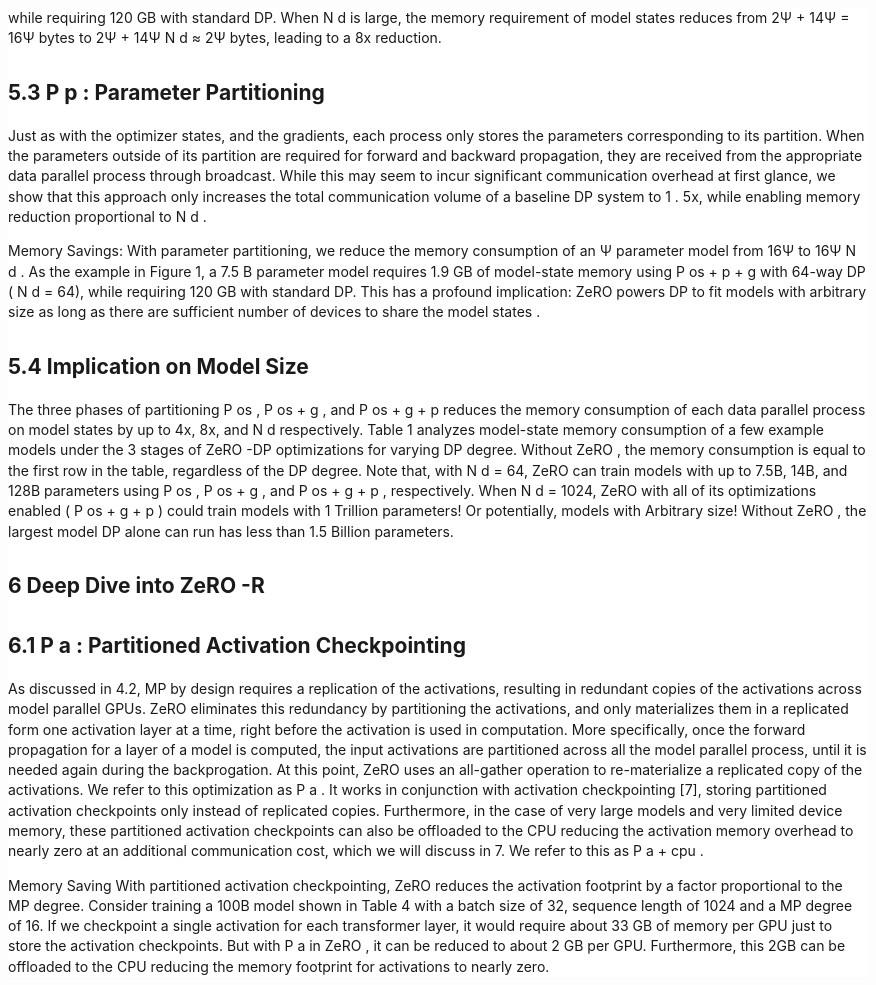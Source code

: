 while requiring 120 GB with standard DP. When N d is large, the memory requirement of model states reduces from 2Ψ + 14Ψ = 16Ψ bytes to 2Ψ + 14Ψ N d ≈ 2Ψ bytes, leading to a 8x reduction.

## 5.3 P p : Parameter Partitioning

Just as with the optimizer states, and the gradients, each process only stores the parameters corresponding to its partition. When the parameters outside of its partition are required for forward and backward propagation, they are received from the appropriate data parallel process through broadcast. While this may seem to incur significant communication overhead at first glance, we show that this approach only increases the total communication volume of a baseline DP system to 1 . 5x, while enabling memory reduction proportional to N d .

Memory Savings: With parameter partitioning, we reduce the memory consumption of an Ψ parameter model from 16Ψ to 16Ψ N d . As the example in Figure 1, a 7.5 B parameter model requires 1.9 GB of model-state memory using P os + p + g with 64-way DP ( N d = 64), while requiring 120 GB with standard DP. This has a profound implication: ZeRO powers DP to fit models with arbitrary size as long as there are sufficient number of devices to share the model states .

## 5.4 Implication on Model Size

The three phases of partitioning P os , P os + g , and P os + g + p reduces the memory consumption of each data parallel process on model states by up to 4x, 8x, and N d respectively. Table 1 analyzes model-state memory consumption of a few example models under the 3 stages of ZeRO -DP optimizations for varying DP degree. Without ZeRO , the memory consumption is equal to the first row in the table, regardless of the DP degree. Note that, with N d = 64, ZeRO can train models with up to 7.5B, 14B, and 128B parameters using P os , P os + g , and P os + g + p , respectively. When N d = 1024, ZeRO with all of its optimizations enabled ( P os + g + p ) could train models with 1 Trillion parameters! Or potentially, models with Arbitrary size! Without ZeRO , the largest model DP alone can run has less than 1.5 Billion parameters.

## 6 Deep Dive into ZeRO -R

## 6.1 P a : Partitioned Activation Checkpointing

As discussed in 4.2, MP by design requires a replication of the activations, resulting in redundant copies of the activations across model parallel GPUs. ZeRO eliminates this redundancy by partitioning the activations, and only materializes them in a replicated form one activation layer at a time, right before the activation is used in computation. More specifically, once the forward propagation for a layer of a model is computed, the input activations are partitioned across all the model parallel process, until it is needed again during the backprogation. At this point, ZeRO uses an all-gather operation to re-materialize a replicated copy of the activations. We refer to this optimization as P a . It works in conjunction with activation checkpointing [7], storing partitioned activation checkpoints only instead of replicated copies. Furthermore, in the case of very large models and very limited device memory, these partitioned activation checkpoints can also be offloaded to the CPU reducing the activation memory overhead to nearly zero at an additional communication cost, which we will discuss in 7. We refer to this as P a + cpu .

Memory Saving With partitioned activation checkpointing, ZeRO reduces the activation footprint by a factor proportional to the MP degree. Consider training a 100B model shown in Table 4 with a batch size of 32, sequence length of 1024 and a MP degree of 16. If we checkpoint a single activation for each transformer layer, it would require about 33 GB of memory per GPU just to store the activation checkpoints. But with P a in ZeRO , it can be reduced to about 2 GB per GPU. Furthermore, this 2GB can be offloaded to the CPU reducing the memory footprint for activations to nearly zero.
